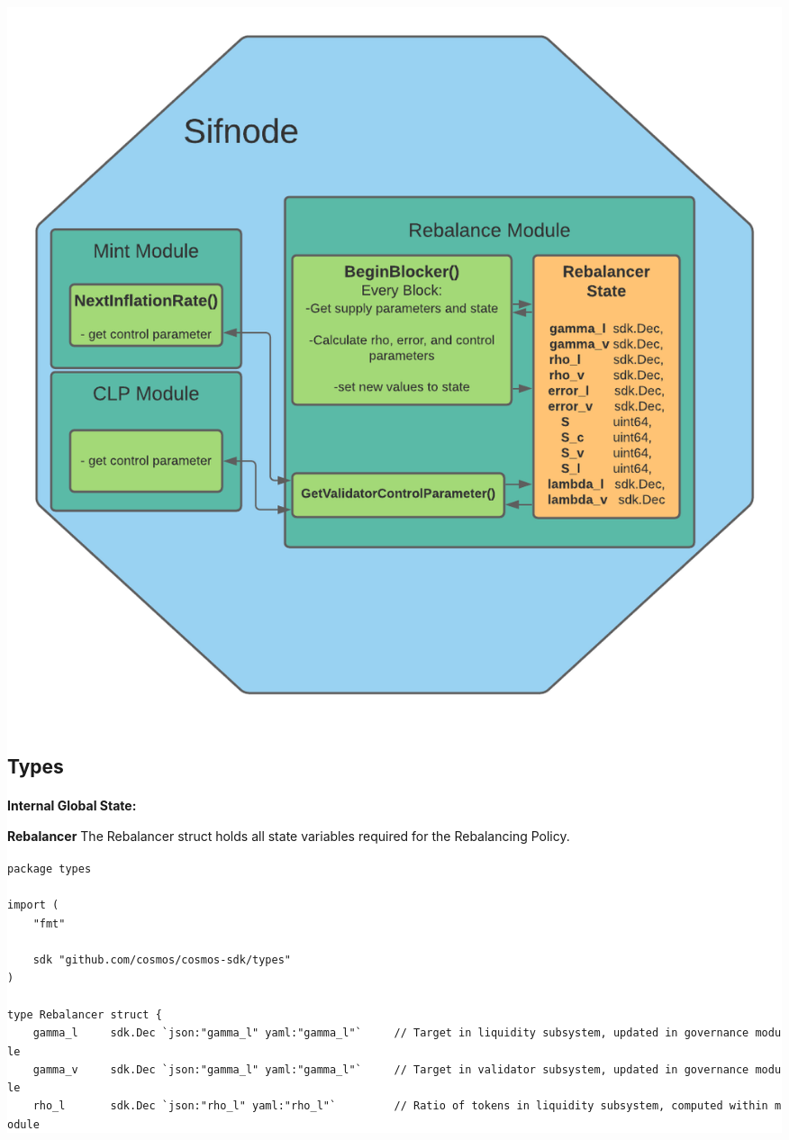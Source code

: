 ![](images/RebalanceModule/SifchainRebalancer.png)

## Types

**Internal Global State:**

**Rebalancer**
The Rebalancer struct holds all state variables required for the Rebalancing Policy.
```golang
package types

import (
	"fmt"

	sdk "github.com/cosmos/cosmos-sdk/types"
)

type Rebalancer struct {
	gamma_l     sdk.Dec `json:"gamma_l" yaml:"gamma_l"`     // Target in liquidity subsystem, updated in governance module
    gamma_v     sdk.Dec `json:"gamma_l" yaml:"gamma_l"`     // Target in validator subsystem, updated in governance module
    rho_l       sdk.Dec `json:"rho_l" yaml:"rho_l"`         // Ratio of tokens in liquidity subsystem, computed within module
```